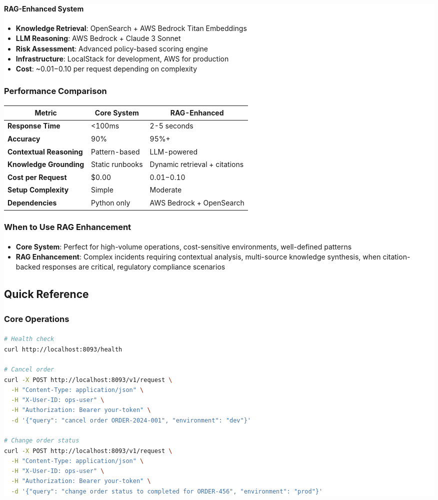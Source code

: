#### **RAG-Enhanced System**
- **Knowledge Retrieval**: OpenSearch + AWS Bedrock Titan Embeddings
- **LLM Reasoning**: AWS Bedrock + Claude 3 Sonnet  
- **Risk Assessment**: Advanced policy-based scoring engine
- **Infrastructure**: LocalStack for development, AWS for production
- **Cost**: ~$0.01-$0.10 per request depending on complexity

### **Performance Comparison**

| Metric | Core System | RAG-Enhanced |
|--------|-------------|--------------|
| **Response Time** | <100ms | 2-5 seconds |
| **Accuracy** | 90% | 95%+ |
| **Contextual Reasoning** | Pattern-based | LLM-powered |
| **Knowledge Grounding** | Static runbooks | Dynamic retrieval + citations |
| **Cost per Request** | $0.00 | $0.01-$0.10 |
| **Setup Complexity** | Simple | Moderate |
| **Dependencies** | Python only | AWS Bedrock + OpenSearch |

### **When to Use RAG Enhancement**
- **Core System**: Perfect for high-volume operations, cost-sensitive environments, well-defined patterns
- **RAG Enhancement**: Complex incidents requiring contextual analysis, multi-source knowledge synthesis, when citation-backed responses are critical, regulatory compliance scenarios

## Quick Reference

### Core Operations
```bash
# Health check
curl http://localhost:8093/health

# Cancel order
curl -X POST http://localhost:8093/v1/request \
  -H "Content-Type: application/json" \
  -H "X-User-ID: ops-user" \
  -H "Authorization: Bearer your-token" \
  -d '{"query": "cancel order ORDER-2024-001", "environment": "dev"}'

# Change order status  
curl -X POST http://localhost:8093/v1/request \
  -H "Content-Type: application/json" \
  -H "X-User-ID: ops-user" \
  -H "Authorization: Bearer your-token" \
  -d '{"query": "change order status to completed for ORDER-456", "environment": "prod"}'
```
